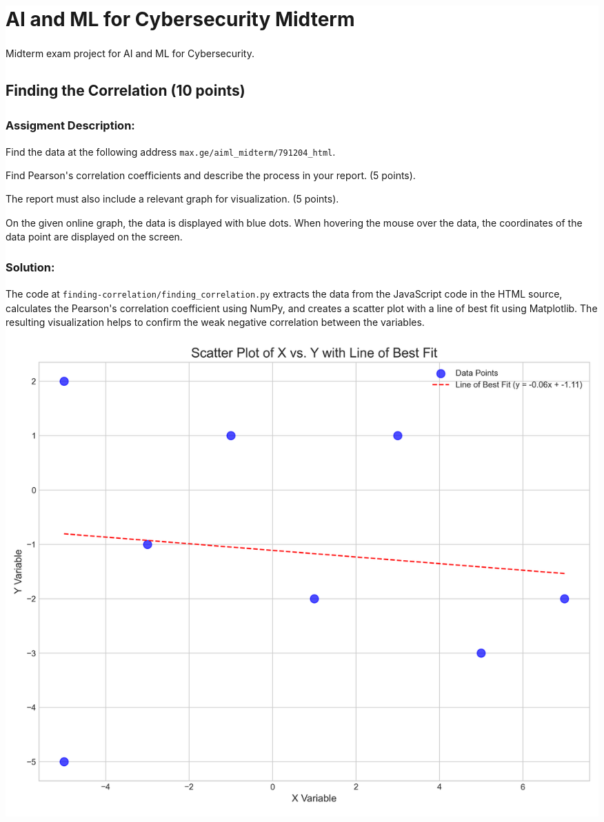 # AI and ML for Cybersecurity Midterm

Midterm exam project for AI and ML for Cybersecurity.

## Finding the Correlation (10 points)

### Assigment Description:

Find the data at the following address `max.ge/aiml_midterm/791204_html`.

Find Pearson's correlation coefficients and describe the process in your report. (5 points).

The report must also include a relevant graph for visualization. (5 points).

On the given online graph, the data is displayed with blue dots. When hovering the mouse over the data, the coordinates
of the data point are displayed on the screen.

### Solution:

The code at `finding-correlation/finding_correlation.py` extracts the data from the JavaScript code in the
HTML source, calculates the Pearson's correlation coefficient using NumPy, and creates a scatter plot with a line of
best fit using Matplotlib. The resulting visualization helps to confirm the weak negative correlation between the
variables.

![Correlation Plot Image](finding-correlation/correlation_plot.png)
